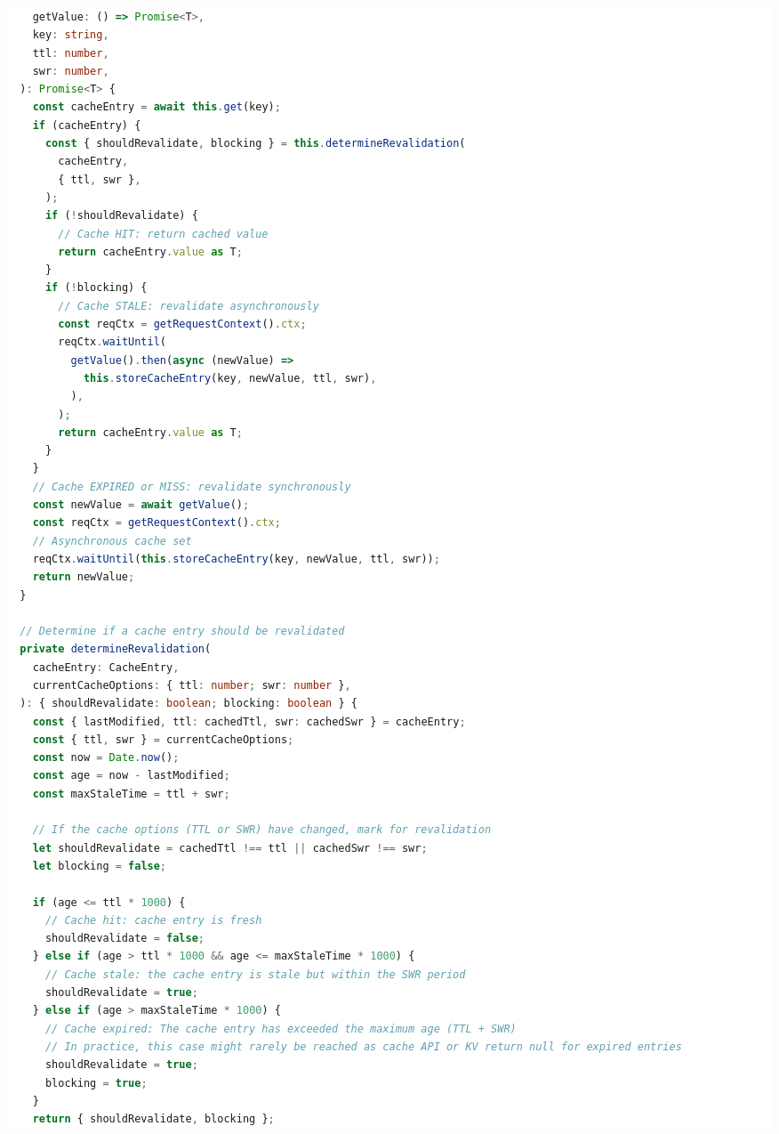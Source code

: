 ```ts
    getValue: () => Promise<T>,
    key: string,
    ttl: number,
    swr: number,
  ): Promise<T> {
    const cacheEntry = await this.get(key);
    if (cacheEntry) {
      const { shouldRevalidate, blocking } = this.determineRevalidation(
        cacheEntry,
        { ttl, swr },
      );
      if (!shouldRevalidate) {
        // Cache HIT: return cached value
        return cacheEntry.value as T;
      }
      if (!blocking) {
        // Cache STALE: revalidate asynchronously
        const reqCtx = getRequestContext().ctx;
        reqCtx.waitUntil(
          getValue().then(async (newValue) =>
            this.storeCacheEntry(key, newValue, ttl, swr),
          ),
        );
        return cacheEntry.value as T;
      }
    }
    // Cache EXPIRED or MISS: revalidate synchronously
    const newValue = await getValue();
    const reqCtx = getRequestContext().ctx;
    // Asynchronous cache set
    reqCtx.waitUntil(this.storeCacheEntry(key, newValue, ttl, swr));
    return newValue;
  }

  // Determine if a cache entry should be revalidated
  private determineRevalidation(
    cacheEntry: CacheEntry,
    currentCacheOptions: { ttl: number; swr: number },
  ): { shouldRevalidate: boolean; blocking: boolean } {
    const { lastModified, ttl: cachedTtl, swr: cachedSwr } = cacheEntry;
    const { ttl, swr } = currentCacheOptions;
    const now = Date.now();
    const age = now - lastModified;
    const maxStaleTime = ttl + swr;

    // If the cache options (TTL or SWR) have changed, mark for revalidation
    let shouldRevalidate = cachedTtl !== ttl || cachedSwr !== swr;
    let blocking = false;

    if (age <= ttl * 1000) {
      // Cache hit: cache entry is fresh
      shouldRevalidate = false;
    } else if (age > ttl * 1000 && age <= maxStaleTime * 1000) {
      // Cache stale: the cache entry is stale but within the SWR period
      shouldRevalidate = true;
    } else if (age > maxStaleTime * 1000) {
      // Cache expired: The cache entry has exceeded the maximum age (TTL + SWR)
      // In practice, this case might rarely be reached as cache API or KV return null for expired entries
      shouldRevalidate = true;
      blocking = true;
    }
    return { shouldRevalidate, blocking };
```